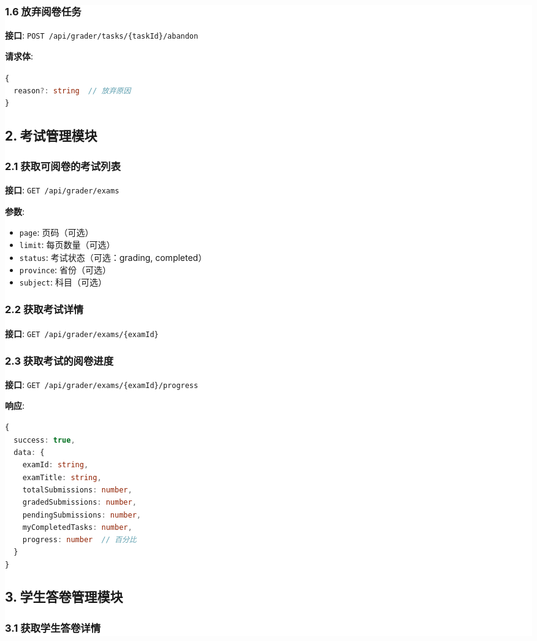 ### 1.6 放弃阅卷任务

**接口**: `POST /api/grader/tasks/{taskId}/abandon`

**请求体**:
```typescript
{
  reason?: string  // 放弃原因
}
```

## 2. 考试管理模块

### 2.1 获取可阅卷的考试列表

**接口**: `GET /api/grader/exams`

**参数**:
- `page`: 页码（可选）
- `limit`: 每页数量（可选）
- `status`: 考试状态（可选：grading, completed）
- `province`: 省份（可选）
- `subject`: 科目（可选）

### 2.2 获取考试详情

**接口**: `GET /api/grader/exams/{examId}`

### 2.3 获取考试的阅卷进度

**接口**: `GET /api/grader/exams/{examId}/progress`

**响应**:
```typescript
{
  success: true,
  data: {
    examId: string,
    examTitle: string,
    totalSubmissions: number,
    gradedSubmissions: number,
    pendingSubmissions: number,
    myCompletedTasks: number,
    progress: number  // 百分比
  }
}
```

## 3. 学生答卷管理模块

### 3.1 获取学生答卷详情
